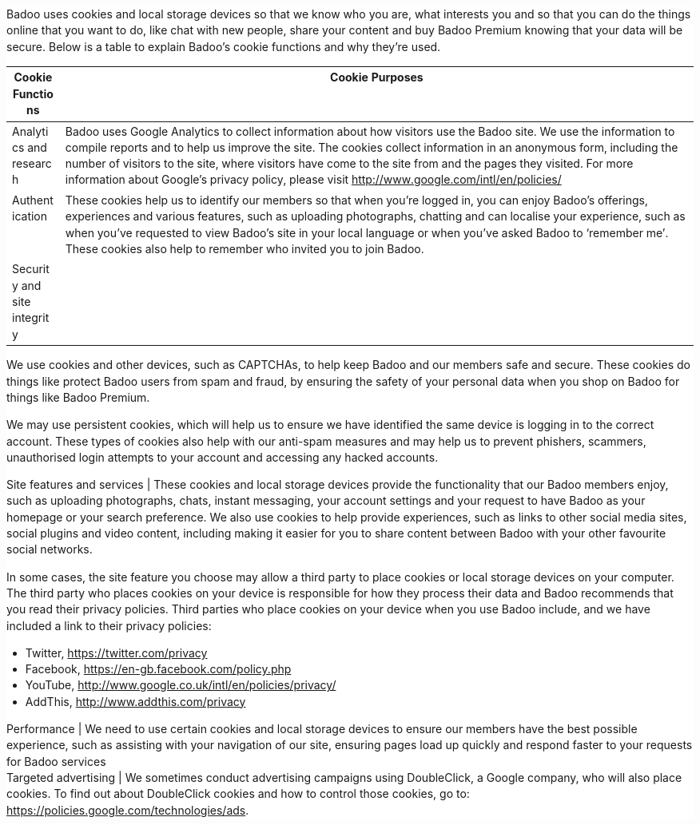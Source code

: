 

Badoo uses cookies and local storage devices so that we know who you are, what interests you and so that you can do the things online that you want to do, like chat with new people, share your content and buy Badoo Premium knowing that your data will be secure. Below is a table to explain Badoo’s cookie functions and why they’re used.

Cookie Functions | Cookie Purposes  
---|---  
Analytics and research | Badoo uses Google Analytics to collect information about how visitors use the Badoo site. We use the information to compile reports and to help us improve the site. The cookies collect information in an anonymous form, including the number of visitors to the site, where visitors have come to the site from and the pages they visited. For more information about Google’s privacy policy, please visit <http://www.google.com/intl/en/policies/>  
Authentication | These cookies help us to identify our members so that when you’re logged in, you can enjoy Badoo’s offerings, experiences and various features, such as uploading photographs, chatting and can localise your experience, such as when you’ve requested to view Badoo’s site in your local language or when you’ve asked Badoo to ‘remember me’. These cookies also help to remember who invited you to join Badoo.  
Security and site integrity | 

We use cookies and other devices, such as CAPTCHAs, to help keep Badoo and our members safe and secure. These cookies do things like protect Badoo users from spam and fraud, by ensuring the safety of your personal data when you shop on Badoo for things like Badoo Premium.

We may use persistent cookies, which will help us to ensure we have identified the same device is logging in to the correct account. These types of cookies also help with our anti-spam measures and may help us to prevent phishers, scammers, unauthorised login attempts to your account and accessing any hacked accounts.  
  
Site features and services | These cookies and local storage devices provide the functionality that our Badoo members enjoy, such as uploading photographs, chats, instant messaging, your account settings and your request to have Badoo as your homepage or your search preference. We also use cookies to help provide experiences, such as links to other social media sites, social plugins and video content, including making it easier for you to share content between Badoo with your other favourite social networks. 

In some cases, the site feature you choose may allow a third party to place cookies or local storage devices on your computer. The third party who places cookies on your device is responsible for how they process their data and Badoo recommends that you read their privacy policies. Third parties who place cookies on your device when you use Badoo include, and we have included a link to their privacy policies:

  * Twitter, <https://twitter.com/privacy>
  * Facebook, <https://en-gb.facebook.com/policy.php>
  * YouTube, <http://www.google.co.uk/intl/en/policies/privacy/>
  * AddThis, <http://www.addthis.com/privacy>

  
Performance | We need to use certain cookies and local storage devices to ensure our members have the best possible experience, such as assisting with your navigation of our site, ensuring pages load up quickly and respond faster to your requests for Badoo services  
Targeted advertising | We sometimes conduct advertising campaigns using DoubleClick, a Google company, who will also place cookies. To find out about DoubleClick cookies and how to control those cookies, go to: <https://policies.google.com/technologies/ads>.  
  